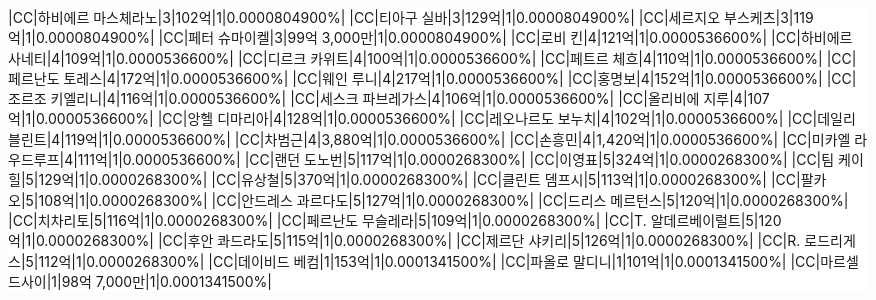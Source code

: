 |CC|하비에르 마스체라노|3|102억|1|0.0000804900%|
|CC|티아구 실바|3|129억|1|0.0000804900%|
|CC|세르지오 부스케츠|3|119억|1|0.0000804900%|
|CC|페터 슈마이켈|3|99억 3,000만|1|0.0000804900%|
|CC|로비 킨|4|121억|1|0.0000536600%|
|CC|하비에르 사네티|4|109억|1|0.0000536600%|
|CC|디르크 카위트|4|100억|1|0.0000536600%|
|CC|페트르 체흐|4|110억|1|0.0000536600%|
|CC|페르난도 토레스|4|172억|1|0.0000536600%|
|CC|웨인 루니|4|217억|1|0.0000536600%|
|CC|홍명보|4|152억|1|0.0000536600%|
|CC|조르조 키엘리니|4|116억|1|0.0000536600%|
|CC|세스크 파브레가스|4|106억|1|0.0000536600%|
|CC|올리비에 지루|4|107억|1|0.0000536600%|
|CC|앙헬 디마리아|4|128억|1|0.0000536600%|
|CC|레오나르도 보누치|4|102억|1|0.0000536600%|
|CC|데일리 블린트|4|119억|1|0.0000536600%|
|CC|차범근|4|3,880억|1|0.0000536600%|
|CC|손흥민|4|1,420억|1|0.0000536600%|
|CC|미카엘 라우드루프|4|111억|1|0.0000536600%|
|CC|랜던 도노번|5|117억|1|0.0000268300%|
|CC|이영표|5|324억|1|0.0000268300%|
|CC|팀 케이힐|5|129억|1|0.0000268300%|
|CC|유상철|5|370억|1|0.0000268300%|
|CC|클린트 뎀프시|5|113억|1|0.0000268300%|
|CC|팔카오|5|108억|1|0.0000268300%|
|CC|안드레스 과르다도|5|127억|1|0.0000268300%|
|CC|드리스 메르턴스|5|120억|1|0.0000268300%|
|CC|치차리토|5|116억|1|0.0000268300%|
|CC|페르난도 무슬레라|5|109억|1|0.0000268300%|
|CC|T. 알데르베이럴트|5|120억|1|0.0000268300%|
|CC|후안 콰드라도|5|115억|1|0.0000268300%|
|CC|제르단 샤키리|5|126억|1|0.0000268300%|
|CC|R. 로드리게스|5|112억|1|0.0000268300%|
|CC|데이비드 베컴|1|153억|1|0.0001341500%|
|CC|파올로 말디니|1|101억|1|0.0001341500%|
|CC|마르셀 드사이|1|98억 7,000만|1|0.0001341500%|